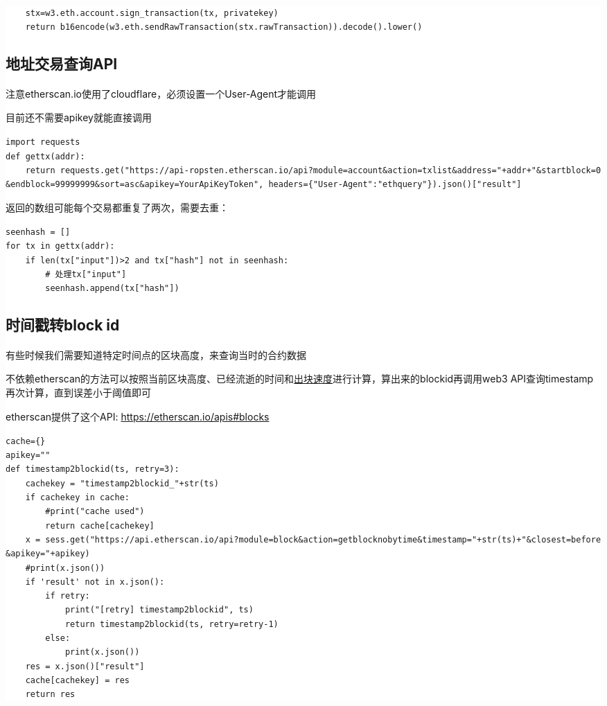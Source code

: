 ```
    stx=w3.eth.account.sign_transaction(tx, privatekey)
    return b16encode(w3.eth.sendRawTransaction(stx.rawTransaction)).decode().lower()
```

## 地址交易查询API


注意etherscan.io使用了cloudflare，必须设置一个User-Agent才能调用

目前还不需要apikey就能直接调用

```
import requests
def gettx(addr):
    return requests.get("https://api-ropsten.etherscan.io/api?module=account&action=txlist&address="+addr+"&startblock=0&endblock=99999999&sort=asc&apikey=YourApiKeyToken", headers={"User-Agent":"ethquery"}).json()["result"]
```

返回的数组可能每个交易都重复了两次，需要去重：

```
seenhash = []
for tx in gettx(addr):
    if len(tx["input"])>2 and tx["hash"] not in seenhash:
        # 处理tx["input"]
        seenhash.append(tx["hash"])
```

## 时间戳转block id

有些时候我们需要知道特定时间点的区块高度，来查询当时的合约数据

不依赖etherscan的方法可以按照当前区块高度、已经流逝的时间和[出块速度](https://etherscan.io/chart/blocktime)进行计算，算出来的blockid再调用web3 API查询timestamp再次计算，直到误差小于阈值即可

etherscan提供了这个API: https://etherscan.io/apis#blocks

```
cache={}
apikey=""
def timestamp2blockid(ts, retry=3):
    cachekey = "timestamp2blockid_"+str(ts)
    if cachekey in cache:
        #print("cache used")
        return cache[cachekey]
    x = sess.get("https://api.etherscan.io/api?module=block&action=getblocknobytime&timestamp="+str(ts)+"&closest=before&apikey="+apikey)
    #print(x.json())
    if 'result' not in x.json():
        if retry:
            print("[retry] timestamp2blockid", ts)
            return timestamp2blockid(ts, retry=retry-1)
        else:
            print(x.json())
    res = x.json()["result"]
    cache[cachekey] = res
    return res
```
